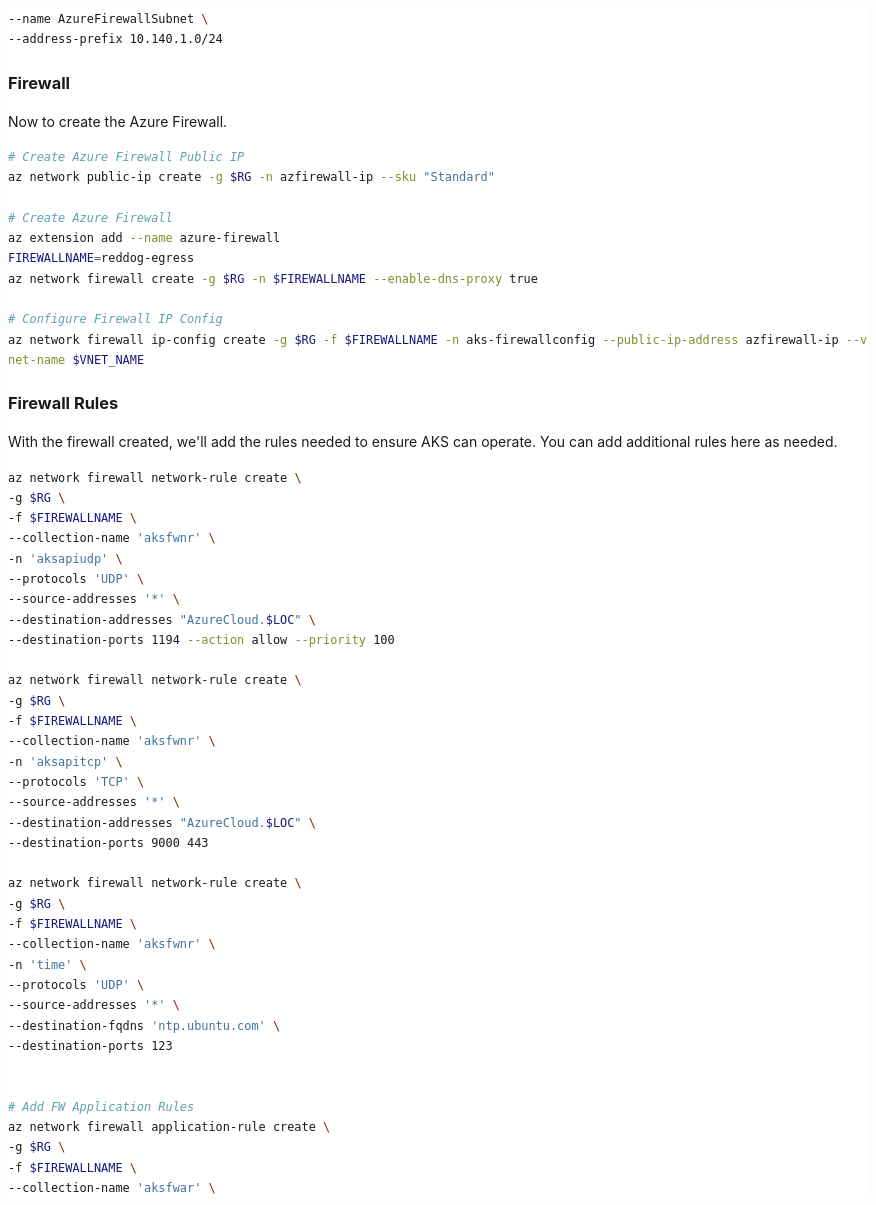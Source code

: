 ```bash
--name AzureFirewallSubnet \
--address-prefix 10.140.1.0/24
```

### Firewall

Now to create the Azure Firewall.

```bash
# Create Azure Firewall Public IP
az network public-ip create -g $RG -n azfirewall-ip --sku "Standard"

# Create Azure Firewall
az extension add --name azure-firewall
FIREWALLNAME=reddog-egress
az network firewall create -g $RG -n $FIREWALLNAME --enable-dns-proxy true

# Configure Firewall IP Config
az network firewall ip-config create -g $RG -f $FIREWALLNAME -n aks-firewallconfig --public-ip-address azfirewall-ip --vnet-name $VNET_NAME

```

### Firewall Rules

With the firewall created, we'll add the rules needed to ensure AKS can operate. You can add additional rules here as needed.

```bash
az network firewall network-rule create \
-g $RG \
-f $FIREWALLNAME \
--collection-name 'aksfwnr' \
-n 'aksapiudp' \
--protocols 'UDP' \
--source-addresses '*' \
--destination-addresses "AzureCloud.$LOC" \
--destination-ports 1194 --action allow --priority 100

az network firewall network-rule create \
-g $RG \
-f $FIREWALLNAME \
--collection-name 'aksfwnr' \
-n 'aksapitcp' \
--protocols 'TCP' \
--source-addresses '*' \
--destination-addresses "AzureCloud.$LOC" \
--destination-ports 9000 443

az network firewall network-rule create \
-g $RG \
-f $FIREWALLNAME \
--collection-name 'aksfwnr' \
-n 'time' \
--protocols 'UDP' \
--source-addresses '*' \
--destination-fqdns 'ntp.ubuntu.com' \
--destination-ports 123


# Add FW Application Rules
az network firewall application-rule create \
-g $RG \
-f $FIREWALLNAME \
--collection-name 'aksfwar' \
```